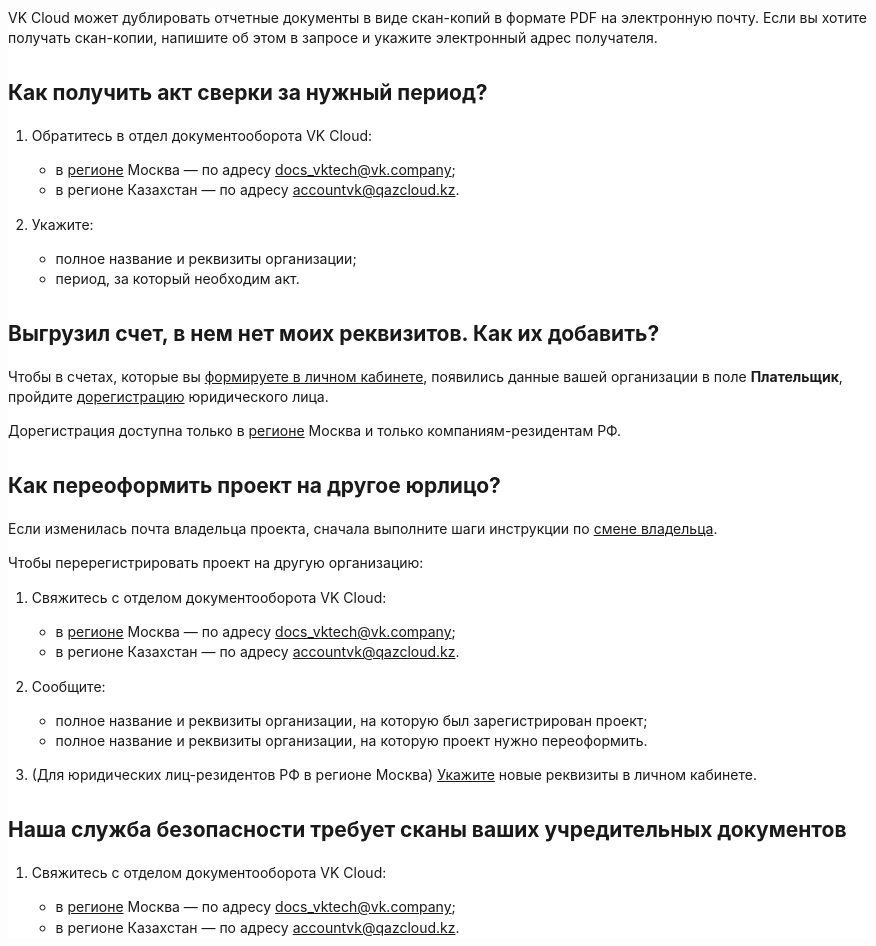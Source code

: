 VK Cloud может дублировать отчетные документы в виде скан-копий в формате PDF на электронную почту. Если вы хотите получать скан-копии, напишите об этом в запросе и укажите электронный адрес получателя.

## Как получить акт сверки за нужный период?

1. Обратитесь в отдел документооборота VK Cloud:

   - в [регионе](/ru/base/account/concepts/regions) Москва — по адресу docs_vktech@vk.company;
   - в регионе Казахстан — по адресу accountvk@qazcloud.kz.

1. Укажите:

   - полное название и реквизиты организации;
   - период, за который необходим акт.

## Выгрузил счет, в нем нет моих реквизитов. Как их добавить?

Чтобы в счетах, которые вы [формируете в личном кабинете](../../instructions/bill-generation), появились данные вашей организации в поле **Плательщик**, пройдите [дорегистрацию](/ru/additionals/billing/instructions/corporate#doregistraciya_yul) юридического лица.

Дорегистрация доступна только в [регионе](/ru/base/account/concepts/regions) Москва и только компаниям-резидентам РФ.

## Как переоформить проект на другое юрлицо?

<info>

Если изменилась почта владельца проекта, сначала выполните шаги инструкции по [смене владельца](/ru/base/account/instructions/project-settings/manage#smena_vladelca_proekta).

</info>

Чтобы перерегистрировать проект на другую организацию:

1. Свяжитесь с отделом документооборота VK Cloud:

   - в [регионе](/ru/base/account/concepts/regions) Москва — по адресу docs_vktech@vk.company;
   - в регионе Казахстан — по адресу accountvk@qazcloud.kz.

1. Сообщите:

   - полное название и реквизиты организации, на которую был зарегистрирован проект;
   - полное название и реквизиты организации, на которую проект нужно переоформить.

1. (Для юридических лиц-резидентов РФ в регионе Москва) [Укажите](/ru/additionals/billing/instructions/corporate#doregistraciya_yul) новые реквизиты в личном кабинете.

## Наша служба безопасности требует сканы ваших учредительных документов

1. Свяжитесь с отделом документооборота VK Cloud:

   - в [регионе](/ru/base/account/concepts/regions) Москва — по адресу docs_vktech@vk.company;
   - в регионе Казахстан — по адресу accountvk@qazcloud.kz.

